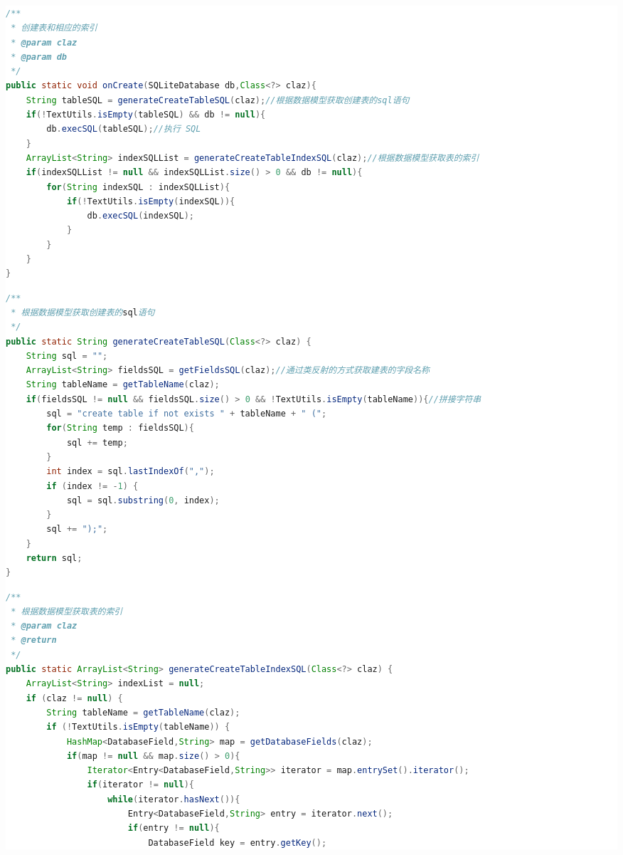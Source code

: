 ```java
/**
 * 创建表和相应的索引
 * @param claz
 * @param db
 */
public static void onCreate(SQLiteDatabase db,Class<?> claz){
	String tableSQL = generateCreateTableSQL(claz);//根据数据模型获取创建表的sql语句
	if(!TextUtils.isEmpty(tableSQL) && db != null){
		db.execSQL(tableSQL);//执行 SQL
	}
	ArrayList<String> indexSQLList = generateCreateTableIndexSQL(claz);//根据数据模型获取表的索引
	if(indexSQLList != null && indexSQLList.size() > 0 && db != null){
		for(String indexSQL : indexSQLList){
			if(!TextUtils.isEmpty(indexSQL)){
				db.execSQL(indexSQL);
			}
		}
	}
}
```



```java
/**
 * 根据数据模型获取创建表的sql语句
 */
public static String generateCreateTableSQL(Class<?> claz) {
	String sql = "";
	ArrayList<String> fieldsSQL = getFieldsSQL(claz);//通过类反射的方式获取建表的字段名称
	String tableName = getTableName(claz);
	if(fieldsSQL != null && fieldsSQL.size() > 0 && !TextUtils.isEmpty(tableName)){//拼接字符串
		sql = "create table if not exists " + tableName + " (";
		for(String temp : fieldsSQL){
			sql += temp;
		}
		int index = sql.lastIndexOf(",");
		if (index != -1) {
			sql = sql.substring(0, index);
		}
		sql += ");";
	}
	return sql;
}
```


```java
/**
 * 根据数据模型获取表的索引
 * @param claz
 * @return
 */
public static ArrayList<String> generateCreateTableIndexSQL(Class<?> claz) {
	ArrayList<String> indexList = null;
	if (claz != null) {
		String tableName = getTableName(claz);
		if (!TextUtils.isEmpty(tableName)) {
			HashMap<DatabaseField,String> map = getDatabaseFields(claz);
			if(map != null && map.size() > 0){
				Iterator<Entry<DatabaseField,String>> iterator = map.entrySet().iterator();
				if(iterator != null){
					while(iterator.hasNext()){
						Entry<DatabaseField,String> entry = iterator.next();
						if(entry != null){
							DatabaseField key = entry.getKey();
```
